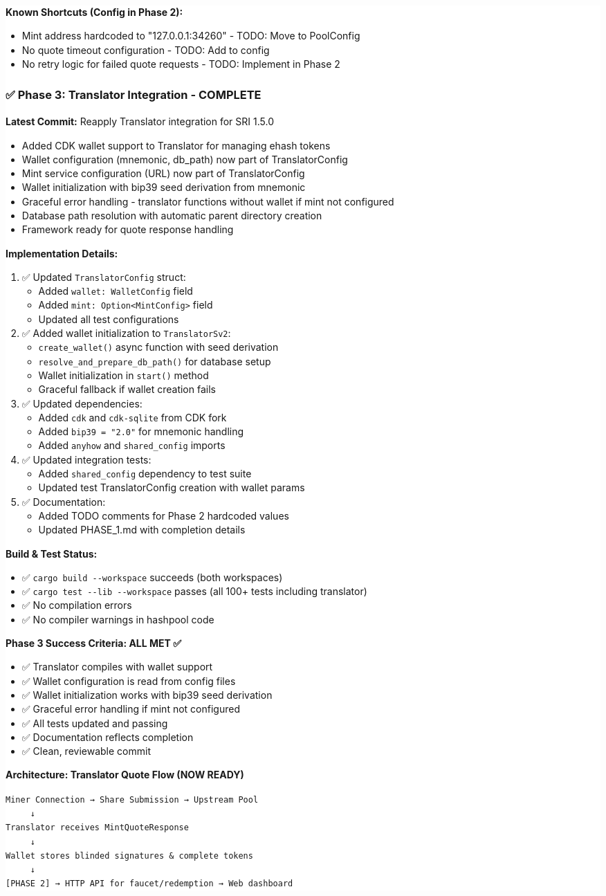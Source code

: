 **Known Shortcuts (Config in Phase 2):**
- Mint address hardcoded to "127.0.0.1:34260" - TODO: Move to PoolConfig
- No quote timeout configuration - TODO: Add to config
- No retry logic for failed quote requests - TODO: Implement in Phase 2

### ✅ Phase 3: Translator Integration - COMPLETE

**Latest Commit:** Reapply Translator integration for SRI 1.5.0
- Added CDK wallet support to Translator for managing ehash tokens
- Wallet configuration (mnemonic, db_path) now part of TranslatorConfig
- Mint service configuration (URL) now part of TranslatorConfig
- Wallet initialization with bip39 seed derivation from mnemonic
- Graceful error handling - translator functions without wallet if mint not configured
- Database path resolution with automatic parent directory creation
- Framework ready for quote response handling

**Implementation Details:**
1. ✅ Updated `TranslatorConfig` struct:
   - Added `wallet: WalletConfig` field
   - Added `mint: Option<MintConfig>` field
   - Updated all test configurations
2. ✅ Added wallet initialization to `TranslatorSv2`:
   - `create_wallet()` async function with seed derivation
   - `resolve_and_prepare_db_path()` for database setup
   - Wallet initialization in `start()` method
   - Graceful fallback if wallet creation fails
3. ✅ Updated dependencies:
   - Added `cdk` and `cdk-sqlite` from CDK fork
   - Added `bip39 = "2.0"` for mnemonic handling
   - Added `anyhow` and `shared_config` imports
4. ✅ Updated integration tests:
   - Added `shared_config` dependency to test suite
   - Updated test TranslatorConfig creation with wallet params
5. ✅ Documentation:
   - Added TODO comments for Phase 2 hardcoded values
   - Updated PHASE_1.md with completion details

**Build & Test Status:**
- ✅ `cargo build --workspace` succeeds (both workspaces)
- ✅ `cargo test --lib --workspace` passes (all 100+ tests including translator)
- ✅ No compilation errors
- ✅ No compiler warnings in hashpool code

**Phase 3 Success Criteria: ALL MET ✅**
- ✅ Translator compiles with wallet support
- ✅ Wallet configuration is read from config files
- ✅ Wallet initialization works with bip39 seed derivation
- ✅ Graceful error handling if mint not configured
- ✅ All tests updated and passing
- ✅ Documentation reflects completion
- ✅ Clean, reviewable commit

**Architecture: Translator Quote Flow (NOW READY)**
```
Miner Connection → Share Submission → Upstream Pool
     ↓
Translator receives MintQuoteResponse
     ↓
Wallet stores blinded signatures & complete tokens
     ↓
[PHASE 2] → HTTP API for faucet/redemption → Web dashboard
```
